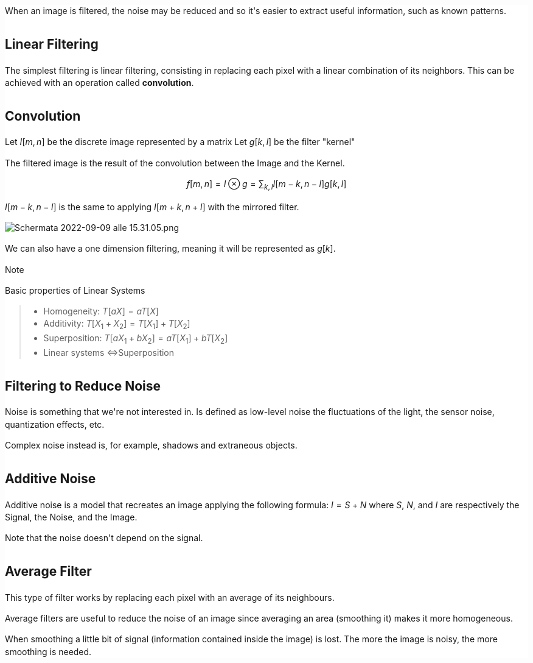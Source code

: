 When an image is filtered, the noise may be reduced and so it's easier to extract useful information, such as known patterns.

## Linear Filtering

The simplest filtering is linear filtering, consisting in replacing each pixel with a linear combination of its neighbors. This can be achieved with an operation called **convolution**. 

## Convolution

Let $I[m,n]$ be the discrete image represented by a matrix
Let $g[k,l]$ be the filter "kernel"

The filtered image is the result of the convolution between the Image and the Kernel. 

$$
f[m,n] = I \otimes g = \sum_{k,l} I[m-k, n-l]g[k,l]
$$

$I[m-k, n-l]$ is the same to applying $I[m+k, n+l]$ with the mirrored filter. 

![Schermata 2022-09-09 alle 15.31.05.png](Schermata_2022-09-09_alle_15.31.05.png)

We can also have a one dimension filtering, meaning it will be represented as $g[k]$.

> [!Note]
 Basic properties of Linear Systems
>
>- Homogeneity: $T[aX] = aT[X]$
>- Additivity: $T[X_1 + X_2] = T[X_1] + T[X_2]$
>- Superposition: $T[aX_1 + bX_2] = aT[X_1] + bT[X_2]$
>- Linear systems $\iff$Superposition
## Filtering to Reduce Noise

Noise is something that we're not interested in. Is defined as low-level noise the fluctuations of the light, the sensor noise, quantization effects, etc.

Complex noise instead is, for example, shadows and extraneous objects.

## Additive Noise

Additive noise is a model that recreates an image applying the following formula: $I = S + N$ where $S \text{, } N \text{, }$ and $I$ are respectively the Signal, the Noise, and the Image. 

Note that the noise doesn't depend on the signal.

## Average Filter

This type of filter works by replacing each pixel with an average of its neighbours.

Average filters are useful to reduce the noise of an image since averaging an area (smoothing it) makes it more homogeneous.

When smoothing a little bit of signal (information contained inside the image) is lost. The more the image is noisy, the more smoothing is needed. 
